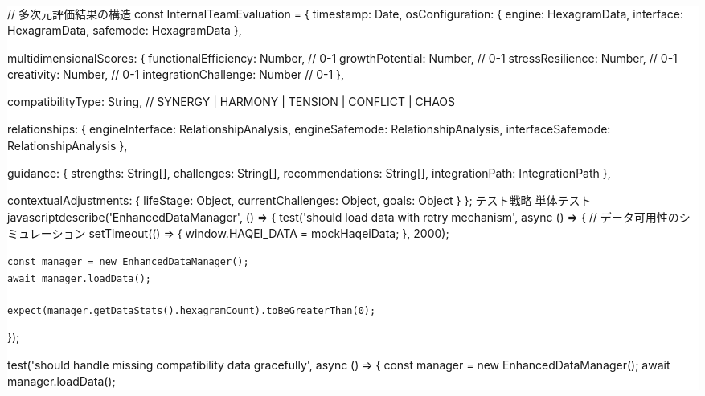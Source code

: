// 多次元評価結果の構造
const InternalTeamEvaluation = {
timestamp: Date,
osConfiguration: {
engine: HexagramData,
interface: HexagramData,
safemode: HexagramData
},

multidimensionalScores: {
functionalEfficiency: Number, // 0-1
growthPotential: Number, // 0-1
stressResilience: Number, // 0-1
creativity: Number, // 0-1
integrationChallenge: Number // 0-1
},

compatibilityType: String, // SYNERGY | HARMONY | TENSION | CONFLICT | CHAOS

relationships: {
engineInterface: RelationshipAnalysis,
engineSafemode: RelationshipAnalysis,
interfaceSafemode: RelationshipAnalysis
},

guidance: {
strengths: String[],
challenges: String[],
recommendations: String[],
integrationPath: IntegrationPath
},

contextualAdjustments: {
lifeStage: Object,
currentChallenges: Object,
goals: Object
}
};
テスト戦略
単体テスト
javascriptdescribe('EnhancedDataManager', () => {
test('should load data with retry mechanism', async () => {
// データ可用性のシミュレーション
setTimeout(() => {
window.HAQEI_DATA = mockHaqeiData;
}, 2000);

    const manager = new EnhancedDataManager();
    await manager.loadData();

    expect(manager.getDataStats().hexagramCount).toBeGreaterThan(0);

});

test('should handle missing compatibility data gracefully', async () => {
const manager = new EnhancedDataManager();
await manager.loadData();
